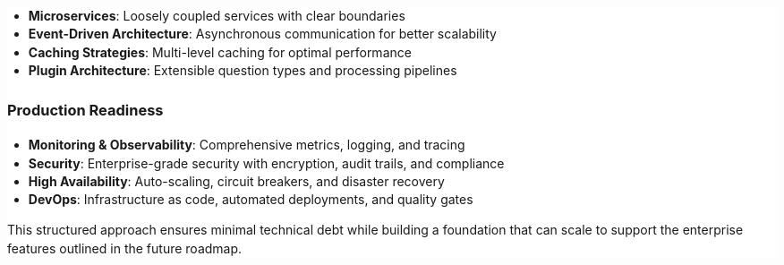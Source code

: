 - **Microservices**: Loosely coupled services with clear boundaries
- **Event-Driven Architecture**: Asynchronous communication for better scalability
- **Caching Strategies**: Multi-level caching for optimal performance
- **Plugin Architecture**: Extensible question types and processing pipelines

### Production Readiness

- **Monitoring & Observability**: Comprehensive metrics, logging, and tracing
- **Security**: Enterprise-grade security with encryption, audit trails, and compliance
- **High Availability**: Auto-scaling, circuit breakers, and disaster recovery
- **DevOps**: Infrastructure as code, automated deployments, and quality gates

This structured approach ensures minimal technical debt while building a foundation that can scale to support the enterprise features outlined in the future roadmap.
